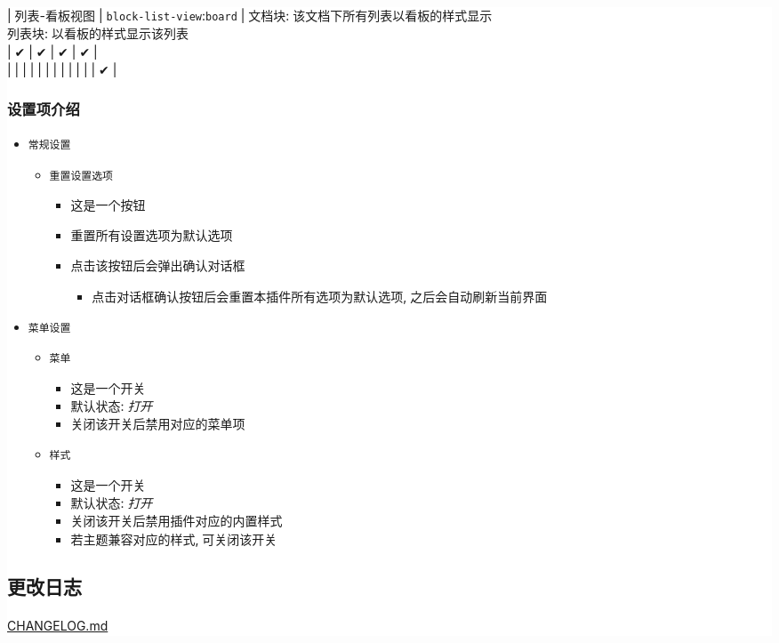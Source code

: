 | 列表-看板视图   | `block-list-view`:`board`                                                        | 文档块: 该文档下所有列表以看板的样式显示<br />列表块: 以看板的样式显示该列表<br />                                                                                                                                           |                                        ✔                                        |   ✔    |   ✔    |   ✔    | <br /> |        |        |        |        |        |         |        |        |        |           |        |   ✔    |

### 设置项介绍

* `常规设置`

  * `重置设置选项`

    * 这是一个按钮
    * 重置所有设置选项为默认选项
    * 点击该按钮后会弹出确认对话框

      * 点击对话框确认按钮后会重置本插件所有选项为默认选项, 之后会自动刷新当前界面
* `菜单设置`

  * `菜单`

    * 这是一个开关
    * 默认状态: *打开*
    * 关闭该开关后禁用对应的菜单项
  * `样式`

    * 这是一个开关
    * 默认状态: *打开*
    * 关闭该开关后禁用插件对应的内置样式
    * 若主题兼容对应的样式, 可关闭该开关

## 更改日志

[CHANGELOG.md](https://github.com/Zuoqiu-Yingyi/siyuan-plugin-custom-block/blob/main/CHANGELOG.md)
